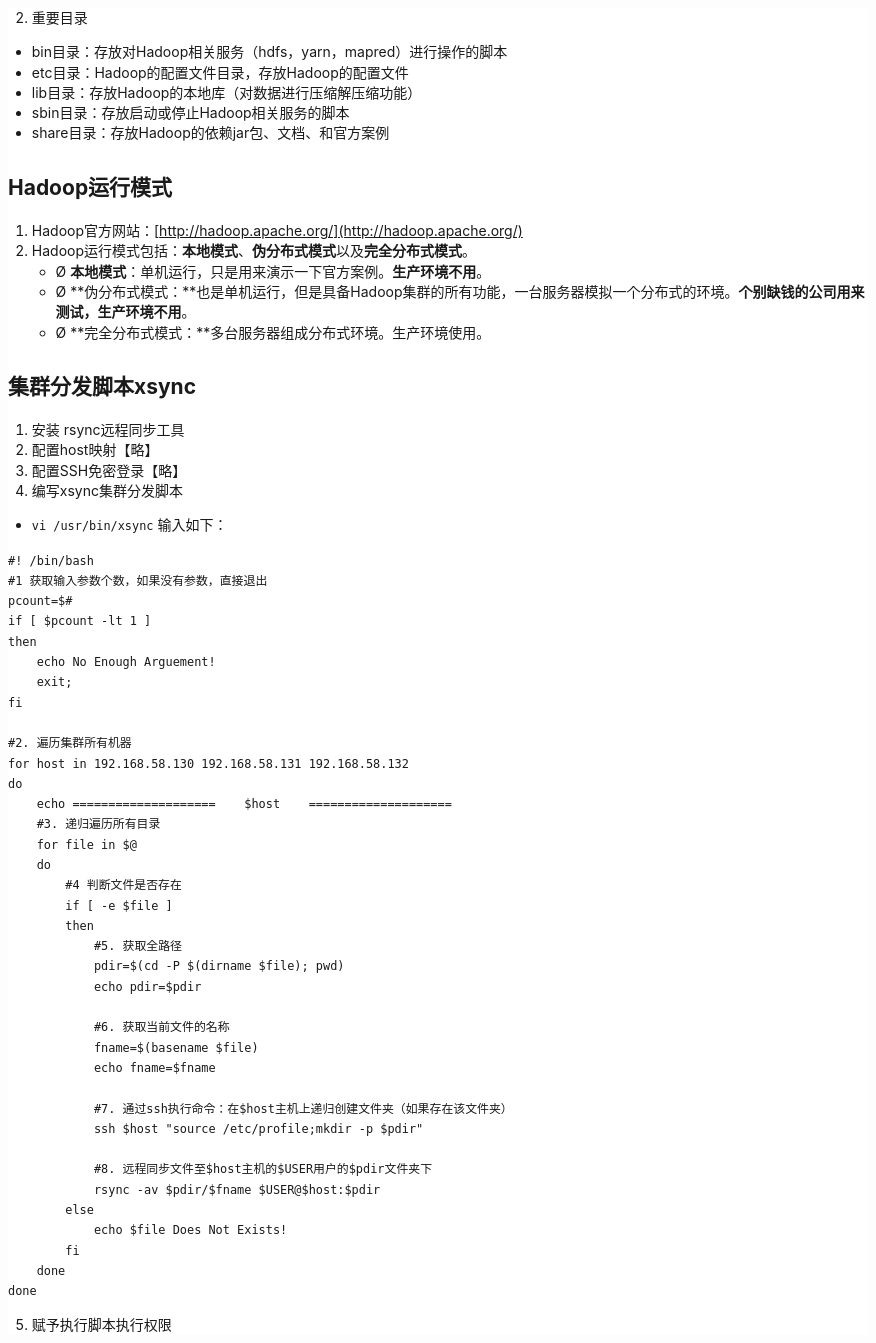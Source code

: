 2. 重要目录
- bin目录：存放对Hadoop相关服务（hdfs，yarn，mapred）进行操作的脚本
- etc目录：Hadoop的配置文件目录，存放Hadoop的配置文件
- lib目录：存放Hadoop的本地库（对数据进行压缩解压缩功能）
- sbin目录：存放启动或停止Hadoop相关服务的脚本
- share目录：存放Hadoop的依赖jar包、文档、和官方案例
## Hadoop运行模式

1. Hadoop官方网站：[http://hadoop.apache.org/](http://hadoop.apache.org/)
2. Hadoop运行模式包括：**本地模式**、**伪分布式模式**以及**完全分布式模式**。
    - Ø **本地模式**：单机运行，只是用来演示一下官方案例。**生产环境不用**。
    - Ø **伪分布式模式：**也是单机运行，但是具备Hadoop集群的所有功能，一台服务器模拟一个分布式的环境。**个别缺钱的公司用来测试，生产环境不用**。
    - Ø **完全分布式模式：**多台服务器组成分布式环境。生产环境使用。

## 集群分发脚本xsync

1. 安装 rsync远程同步工具
2. 配置host映射【略】
3. 配置SSH免密登录【略】
4. 编写xsync集群分发脚本

- `vi /usr/bin/xsync` 输入如下：

```shell
#! /bin/bash
#1 获取输入参数个数，如果没有参数，直接退出
pcount=$#
if [ $pcount -lt 1 ]
then
    echo No Enough Arguement!
    exit;
fi

#2. 遍历集群所有机器
for host in 192.168.58.130 192.168.58.131 192.168.58.132
do
    echo ====================    $host    ====================
    #3. 递归遍历所有目录
    for file in $@
    do
        #4 判断文件是否存在
        if [ -e $file ]
        then
            #5. 获取全路径
            pdir=$(cd -P $(dirname $file); pwd)
            echo pdir=$pdir
            
            #6. 获取当前文件的名称
            fname=$(basename $file)
            echo fname=$fname
            
            #7. 通过ssh执行命令：在$host主机上递归创建文件夹（如果存在该文件夹）
            ssh $host "source /etc/profile;mkdir -p $pdir"
            
            #8. 远程同步文件至$host主机的$USER用户的$pdir文件夹下
            rsync -av $pdir/$fname $USER@$host:$pdir
        else
            echo $file Does Not Exists!
        fi
    done
done

```
5. 赋予执行脚本执行权限